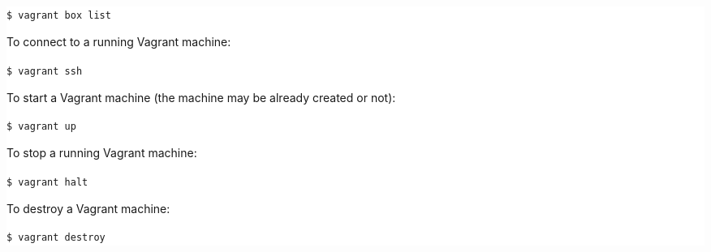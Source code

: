 ```
$ vagrant box list
```

To connect to a running Vagrant machine:

```
$ vagrant ssh
```

To start a Vagrant machine (the machine may be already created or not):

```
$ vagrant up
```

To stop a running Vagrant machine:

```
$ vagrant halt
```

To destroy a Vagrant machine:

```
$ vagrant destroy
```
